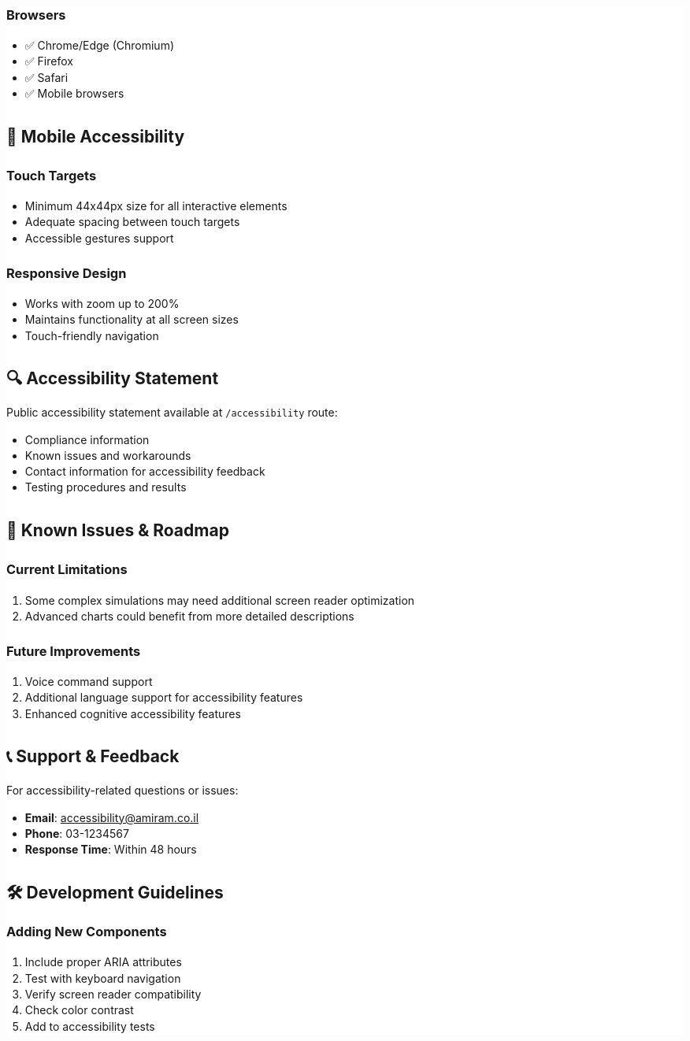 ### Browsers
- ✅ Chrome/Edge (Chromium)
- ✅ Firefox
- ✅ Safari
- ✅ Mobile browsers

## 📱 Mobile Accessibility

### Touch Targets
- Minimum 44x44px size for all interactive elements
- Adequate spacing between touch targets
- Accessible gestures support

### Responsive Design
- Works with zoom up to 200%
- Maintains functionality at all screen sizes
- Touch-friendly navigation

## 🔍 Accessibility Statement

Public accessibility statement available at `/accessibility` route:
- Compliance information
- Known issues and workarounds
- Contact information for accessibility feedback
- Testing procedures and results

## 🚨 Known Issues & Roadmap

### Current Limitations
1. Some complex simulations may need additional screen reader optimization
2. Advanced charts could benefit from more detailed descriptions

### Future Improvements
1. Voice command support
2. Additional language support for accessibility features
3. Enhanced cognitive accessibility features

## 📞 Support & Feedback

For accessibility-related questions or issues:
- **Email**: accessibility@amiram.co.il
- **Phone**: 03-1234567
- **Response Time**: Within 48 hours

## 🛠️ Development Guidelines

### Adding New Components
1. Include proper ARIA attributes
2. Test with keyboard navigation
3. Verify screen reader compatibility
4. Check color contrast
5. Add to accessibility tests
